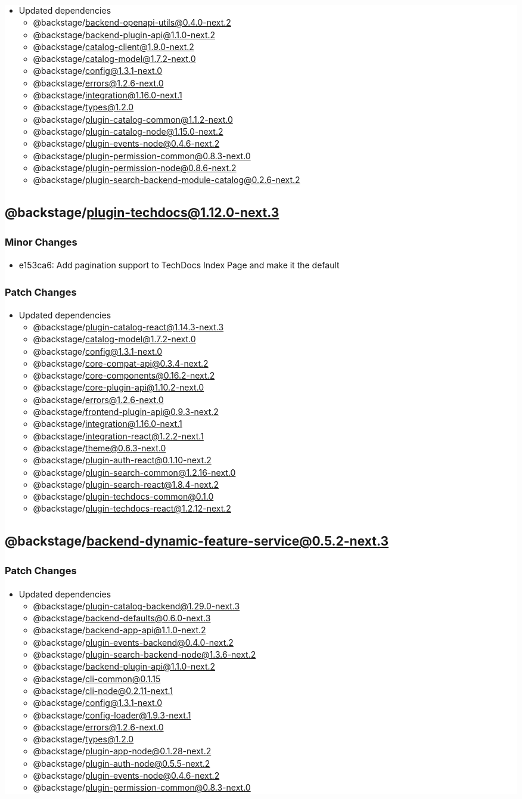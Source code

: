 - Updated dependencies
  - @backstage/backend-openapi-utils@0.4.0-next.2
  - @backstage/backend-plugin-api@1.1.0-next.2
  - @backstage/catalog-client@1.9.0-next.2
  - @backstage/catalog-model@1.7.2-next.0
  - @backstage/config@1.3.1-next.0
  - @backstage/errors@1.2.6-next.0
  - @backstage/integration@1.16.0-next.1
  - @backstage/types@1.2.0
  - @backstage/plugin-catalog-common@1.1.2-next.0
  - @backstage/plugin-catalog-node@1.15.0-next.2
  - @backstage/plugin-events-node@0.4.6-next.2
  - @backstage/plugin-permission-common@0.8.3-next.0
  - @backstage/plugin-permission-node@0.8.6-next.2
  - @backstage/plugin-search-backend-module-catalog@0.2.6-next.2

## @backstage/plugin-techdocs@1.12.0-next.3

### Minor Changes

- e153ca6: Add pagination support to TechDocs Index Page and make it the default

### Patch Changes

- Updated dependencies
  - @backstage/plugin-catalog-react@1.14.3-next.3
  - @backstage/catalog-model@1.7.2-next.0
  - @backstage/config@1.3.1-next.0
  - @backstage/core-compat-api@0.3.4-next.2
  - @backstage/core-components@0.16.2-next.2
  - @backstage/core-plugin-api@1.10.2-next.0
  - @backstage/errors@1.2.6-next.0
  - @backstage/frontend-plugin-api@0.9.3-next.2
  - @backstage/integration@1.16.0-next.1
  - @backstage/integration-react@1.2.2-next.1
  - @backstage/theme@0.6.3-next.0
  - @backstage/plugin-auth-react@0.1.10-next.2
  - @backstage/plugin-search-common@1.2.16-next.0
  - @backstage/plugin-search-react@1.8.4-next.2
  - @backstage/plugin-techdocs-common@0.1.0
  - @backstage/plugin-techdocs-react@1.2.12-next.2

## @backstage/backend-dynamic-feature-service@0.5.2-next.3

### Patch Changes

- Updated dependencies
  - @backstage/plugin-catalog-backend@1.29.0-next.3
  - @backstage/backend-defaults@0.6.0-next.3
  - @backstage/backend-app-api@1.1.0-next.2
  - @backstage/plugin-events-backend@0.4.0-next.2
  - @backstage/plugin-search-backend-node@1.3.6-next.2
  - @backstage/backend-plugin-api@1.1.0-next.2
  - @backstage/cli-common@0.1.15
  - @backstage/cli-node@0.2.11-next.1
  - @backstage/config@1.3.1-next.0
  - @backstage/config-loader@1.9.3-next.1
  - @backstage/errors@1.2.6-next.0
  - @backstage/types@1.2.0
  - @backstage/plugin-app-node@0.1.28-next.2
  - @backstage/plugin-auth-node@0.5.5-next.2
  - @backstage/plugin-events-node@0.4.6-next.2
  - @backstage/plugin-permission-common@0.8.3-next.0